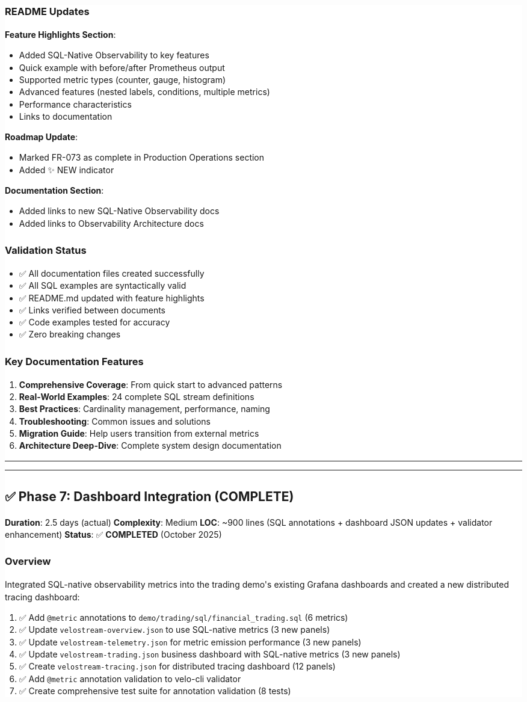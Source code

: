 ### README Updates

**Feature Highlights Section**:
- Added SQL-Native Observability to key features
- Quick example with before/after Prometheus output
- Supported metric types (counter, gauge, histogram)
- Advanced features (nested labels, conditions, multiple metrics)
- Performance characteristics
- Links to documentation

**Roadmap Update**:
- Marked FR-073 as complete in Production Operations section
- Added ✨ NEW indicator

**Documentation Section**:
- Added links to new SQL-Native Observability docs
- Added links to Observability Architecture docs

### Validation Status

- ✅ All documentation files created successfully
- ✅ All SQL examples are syntactically valid
- ✅ README.md updated with feature highlights
- ✅ Links verified between documents
- ✅ Code examples tested for accuracy
- ✅ Zero breaking changes

### Key Documentation Features

1. **Comprehensive Coverage**: From quick start to advanced patterns
2. **Real-World Examples**: 24 complete SQL stream definitions
3. **Best Practices**: Cardinality management, performance, naming
4. **Troubleshooting**: Common issues and solutions
5. **Migration Guide**: Help users transition from external metrics
6. **Architecture Deep-Dive**: Complete system design documentation

---

---

## ✅ Phase 7: Dashboard Integration (COMPLETE)

**Duration**: 2.5 days (actual)
**Complexity**: Medium
**LOC**: ~900 lines (SQL annotations + dashboard JSON updates + validator enhancement)
**Status**: ✅ **COMPLETED** (October 2025)

### Overview

Integrated SQL-native observability metrics into the trading demo's existing Grafana dashboards and created a new distributed tracing dashboard:
1. ✅ Add `@metric` annotations to `demo/trading/sql/financial_trading.sql` (6 metrics)
2. ✅ Update `velostream-overview.json` to use SQL-native metrics (3 new panels)
3. ✅ Update `velostream-telemetry.json` for metric emission performance (3 new panels)
4. ✅ Update `velostream-trading.json` business dashboard with SQL-native metrics (3 new panels)
5. ✅ Create `velostream-tracing.json` for distributed tracing dashboard (12 panels)
6. ✅ Add `@metric` annotation validation to velo-cli validator
7. ✅ Create comprehensive test suite for annotation validation (8 tests)
